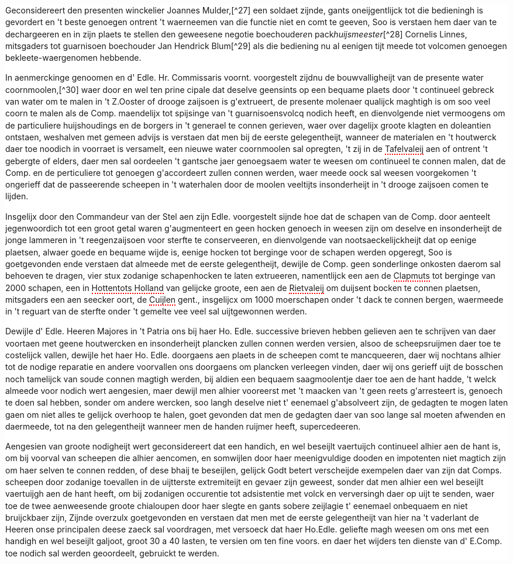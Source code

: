 Geconsidereert den presenten winckelier Joannes Mulder,[^27] een soldaet zijnde, gants oneijgentlijck tot die bedieningh is gevordert en 't beste genoegen ontrent 't waerneemen van die functie niet en comt te geeven, Soo is verstaen hem daer van te dechargeeren en in zijn plaets te stellen den geweesene negotie boechouder*e*n pack*huijsmeester*[^28] Cornelis Linnes, mitsgaders tot guarnisoen boechouder Jan Hendrick Blum[^29] als die bediening nu al eenigen tijt meede tot volcomen genoegen bekleete-waergenomen hebbende.

In aenmerckinge genoomen en d' Edle. Hr. Commissaris voornt. voorgestelt zijdnu de bouwvalligheijt van de presente water coornmoolen,[^30] waer door en wel ten prine cipale dat deselve geensints op een bequame plaets door 't continueel gebreck van water om te malen in 't Z.Ooster of drooge zaijsoen is g'extrueert, de presente molenaer qualijck maghtigh is om soo veel coorn te malen als de Comp. maendelijx tot spijsinge van 't guarnisoensvolcq nodich heeft, en dienvolgende niet vermoogens om de particuliere huijshoudings en de borgers in 't generael te connen gerieven, waer over dagelijx groote klagten en doleantien ontstaen, weshalven met gemeen advijs is verstaen dat men bij de eerste gelegentheijt, wanneer de materialen en 't houtwerck daer toe noodich in voorraet is versamelt, een nieuwe water coornmoolen sal opregten, 't zij in de <span style="border-bottom: 2px dotted #FF0000;">Tafelvaleij</span> aen of ontrent 't gebergte of elders, daer men sal oordeelen 't gantsche jaer genoegsaem water te weesen om continueel te connen malen, dat de Comp. en de perticuliere tot genoegen g'accordeert zullen connen werden, waer meede oock sal weesen voorgekomen 't ongerieff dat de passeerende scheepen in 't waterhalen door de moolen veeltijts insonderheijt in 't drooge zaijsoen comen te lijden.

Insgelijx door den Commandeur van der Stel aen zijn Edle. voorgestelt sijnde hoe dat de schapen van de Comp. door aenteelt jegenwoordich tot een groot getal waren g'augmenteert en geen hocken genoech in weesen zijn om deselve en insonderheijt de jonge lammeren in 't reegenzaijsoen voor sterfte te conserveeren, en dienvolgende van nootsaeckelijckheijt dat op eenige plaetsen, alwaer goede en bequame wijde is, eenige hocken tot berginge voor de schapen werden opgeregt, Soo is goetgevonden ende verstaen dat almeede met de eerste gelegentheijt, dewijle de Comp. geen sonderlinge onkosten daerom sal behoeven te dragen, vier stux zodanige schapenhocken te laten extrueeren, namentlijck een aen de <span style="border-bottom: 2px dotted #FF0000;">Clapmuts</span> tot berginge van 2000 schapen, een in <span style="border-bottom: 2px dotted #FF0000;">Hottentots Holland</span> van gelijcke groote, een aen de <span style="border-bottom: 2px dotted #FF0000;">Rietvaleij</span> om duijsent bocken te connen plaetsen, mitsgaders een aen seecker oort, de <span style="border-bottom: 2px dotted #FF0000;">Cuijlen</span> gent., insgelijcx om 1000 moerschapen onder 't dack te connen bergen, waermeede in 't reguart van de sterfte onder 't gemelte vee veel sal uijtgewonnen werden.

Dewijle d' Edle. Heeren Majores in 't Patria ons bij haer Ho. Edle. successive brieven hebben gelieven aen te schrijven van daer voortaen met geene houtwercken en insonderheijt plancken zullen connen werden versien, alsoo de scheepsruijmen daer toe te costelijck vallen, dewijle het haer Ho. Edle. doorgaens aen plaets in de scheepen comt te mancqueeren, daer wij nochtans alhier tot de nodige reparatie en andere voorvallen ons doorgaens om plancken verleegen vinden, daer wij ons gerieff uijt de bosschen noch tamelijck van soude connen magtigh werden, bij aldien een bequaem saagmoolentje daer toe aen de hant hadde, 't welck almeede voor nodich wert aengesien, maer dewijl men alhier vooreerst met 't maacken van 't geen reets g'arresteert is, genoech te doen sal hebben, sonder om andere wercken, soo langh deselve niet t' eenemael g'absolveert zijn, de gedagten te mogen laten gaen om niet alles te gelijck overhoop te halen, goet gevonden dat men de gedagten daer van soo lange sal moeten afwenden en daermeede, tot na den gelegentheijt wanneer men de handen ruijmer heeft, supercedeeren.

Aengesien van groote nodigheijt wert geconsidereert dat een handich, en wel beseijlt vaertuijch continueel alhier aen de hant is, om bij voorval van scheepen die alhier aencomen, en somwijlen door haer meenigvuldige dooden en impotenten niet magtich zijn om haer selven te connen redden, of dese bhaij te beseijlen, gelijck Godt betert verscheijde exempelen daer van zijn dat Comps. scheepen door zodanige toevallen in de uijtterste extremiteijt en gevaer zijn geweest, sonder dat men alhier een wel beseijlt vaertuijgh aen de hant heeft, om bij zodanigen occurentie tot adsistentie met volck en verversingh daer op uijt te senden, waer toe de twee aenweesende groote chialoupen door haer slegte en gants sobere zeijlagie t' eenemael onbequaem en niet bruijckbaer zijn, Zijnde overzulx goetgevonden en verstaen dat men met de eerste gelegentheijt van hier na 't vaderlant de Heeren onse principalen deese zaeck sal voordragen, met versoeck dat haer Ho.Edle. geliefte magh weesen om ons met een handigh en wel beseijlt galjoot, groot 30 a 40 lasten, te versien om ten fine voors. en daer het wijders ten dienste van d' E.Comp. toe nodich sal werden geoordeelt, gebruickt te werden.
